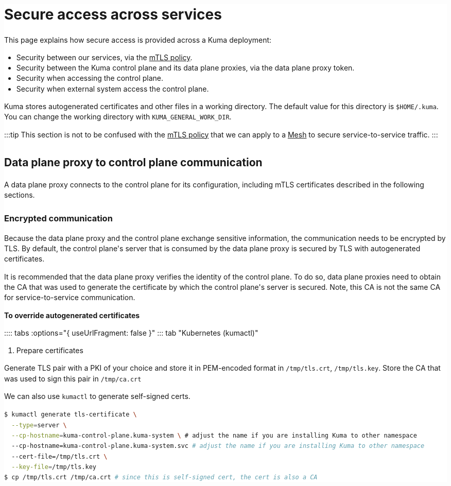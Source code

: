 # Secure access across services

This page explains how secure access is provided across a Kuma deployment:

- Security between our services, via the [mTLS policy](/docs/1.1.5/policies/mutual-tls/).
- Security between the Kuma control plane and its data plane proxies, via the data plane proxy token.
- Security when accessing the control plane.
- Security when external system access the control plane.

Kuma stores autogenerated certificates and other files in a working directory. The default value for this
directory is `$HOME/.kuma`. You can change the working directory with `KUMA_GENERAL_WORK_DIR`.

:::tip
This section is not to be confused with the [mTLS policy](/docs/1.1.5/policies/mutual-tls/) that we can apply to a [Mesh](/docs/1.1.5/policies/mesh/) to secure service-to-service traffic.
:::

## Data plane proxy to control plane communication

A data plane proxy connects to the control plane for its configuration, including mTLS certificates described in the following sections.

### Encrypted communication

Because the data plane proxy and the control plane exchange sensitive information, the communication needs to be encrypted by TLS.
By default, the control plane's server that is consumed by the data plane proxy is secured by TLS with autogenerated certificates.

It is recommended that the data plane proxy verifies the identity of the control plane. To do so, data plane proxies need to obtain the CA that was used to generate the certificate by which the control plane's server is secured.
Note, this CA is not the same CA for service-to-service communication.

**To override autogenerated certificates**

:::: tabs :options="{ useUrlFragment: false }"
::: tab "Kubernetes (kumactl)"
1) Prepare certificates

Generate TLS pair with a PKI of your choice and store it in PEM-encoded format in `/tmp/tls.crt`, `/tmp/tls.key`. Store the CA that was used to sign this pair in `/tmp/ca.crt`

We can also use `kumactl` to generate self-signed certs. 
```sh
$ kumactl generate tls-certificate \
  --type=server \
  --cp-hostname=kuma-control-plane.kuma-system \ # adjust the name if you are installing Kuma to other namespace
  --cp-hostname=kuma-control-plane.kuma-system.svc # adjust the name if you are installing Kuma to other namespace
  --cert-file=/tmp/tls.crt \
  --key-file=/tmp/tls.key
$ cp /tmp/tls.crt /tmp/ca.crt # since this is self-signed cert, the cert is also a CA
```

